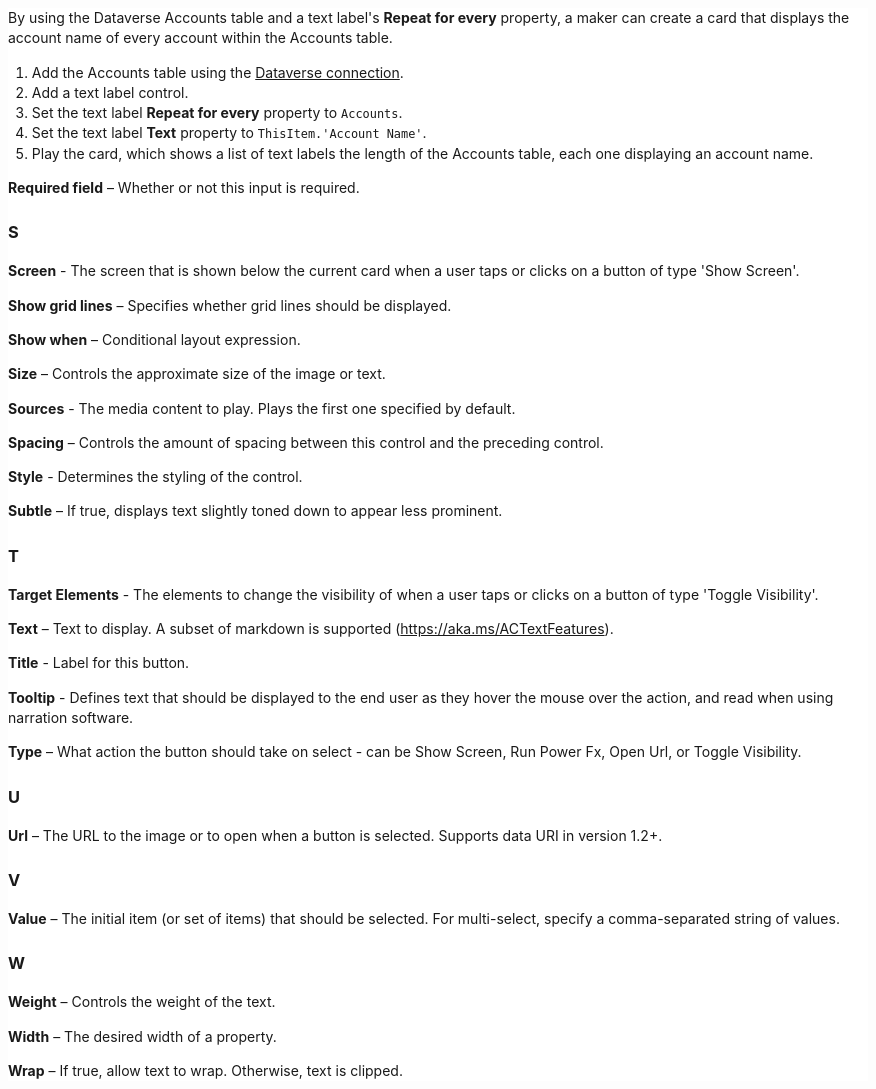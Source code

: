 By using the Dataverse Accounts table and a text label's **Repeat for every** property, a maker can create a card that displays the account name of every account within the Accounts table.

1. Add the Accounts table using the [Dataverse connection](../make-a-card/connectors/connector-intro.md).
1. Add a text label control.
1. Set the text label **Repeat for every** property to `Accounts`.
1. Set the text label **Text** property to `ThisItem.'Account Name'`.
1. Play the card, which shows a list of text labels the length of the Accounts table, each one displaying an account name.


**Required field** – Whether or not this input is required.


### S

**Screen** - The screen that is shown below the current card when a user taps or clicks on a button of type 'Show Screen'.

**Show grid lines** – Specifies whether grid lines should be displayed.

**Show when** – Conditional layout expression.

**Size** – Controls the approximate size of the image or text.

**Sources** - The media content to play. Plays the first one specified by default.

**Spacing** – Controls the amount of spacing between this control and the preceding control.

**Style** - Determines the styling of the control.

**Subtle** – If true, displays text slightly toned down to appear less prominent.

### T

**Target Elements** - The elements to change the visibility of when a user taps or clicks on a button of type 'Toggle Visibility'.

**Text** – Text to display. A subset of markdown is supported (https://aka.ms/ACTextFeatures).

**Title** - Label for this button.

**Tooltip** - Defines text that should be displayed to the end user as they hover the mouse over the action, and read when using narration software.

**Type** –  What action the button should take on select - can be Show Screen, Run Power Fx, Open Url, or Toggle Visibility.

### U

**Url** – The URL to the image or to open when a button is selected. Supports data URI in version 1.2+.

### V

**Value** – The initial item (or set of items) that should be selected. For multi-select, specify a comma-separated string of values.

### W

**Weight** – Controls the weight of the text.

**Width** – The desired width of a property.

**Wrap** – If true, allow text to wrap. Otherwise, text is clipped.
